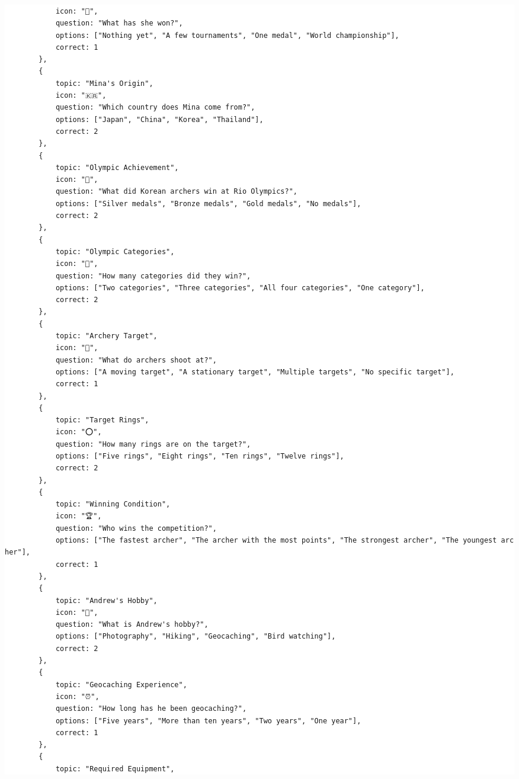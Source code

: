                 icon: "🥇",
                question: "What has she won?",
                options: ["Nothing yet", "A few tournaments", "One medal", "World championship"],
                correct: 1
            },
            {
                topic: "Mina's Origin",
                icon: "🇰🇷",
                question: "Which country does Mina come from?",
                options: ["Japan", "China", "Korea", "Thailand"],
                correct: 2
            },
            {
                topic: "Olympic Achievement",
                icon: "🥇",
                question: "What did Korean archers win at Rio Olympics?",
                options: ["Silver medals", "Bronze medals", "Gold medals", "No medals"],
                correct: 2
            },
            {
                topic: "Olympic Categories",
                icon: "🎯",
                question: "How many categories did they win?",
                options: ["Two categories", "Three categories", "All four categories", "One category"],
                correct: 2
            },
            {
                topic: "Archery Target",
                icon: "🎯",
                question: "What do archers shoot at?",
                options: ["A moving target", "A stationary target", "Multiple targets", "No specific target"],
                correct: 1
            },
            {
                topic: "Target Rings",
                icon: "⭕",
                question: "How many rings are on the target?",
                options: ["Five rings", "Eight rings", "Ten rings", "Twelve rings"],
                correct: 2
            },
            {
                topic: "Winning Condition",
                icon: "🏆",
                question: "Who wins the competition?",
                options: ["The fastest archer", "The archer with the most points", "The strongest archer", "The youngest archer"],
                correct: 1
            },
            {
                topic: "Andrew's Hobby",
                icon: "📍",
                question: "What is Andrew's hobby?",
                options: ["Photography", "Hiking", "Geocaching", "Bird watching"],
                correct: 2
            },
            {
                topic: "Geocaching Experience",
                icon: "⏰",
                question: "How long has he been geocaching?",
                options: ["Five years", "More than ten years", "Two years", "One year"],
                correct: 1
            },
            {
                topic: "Required Equipment",